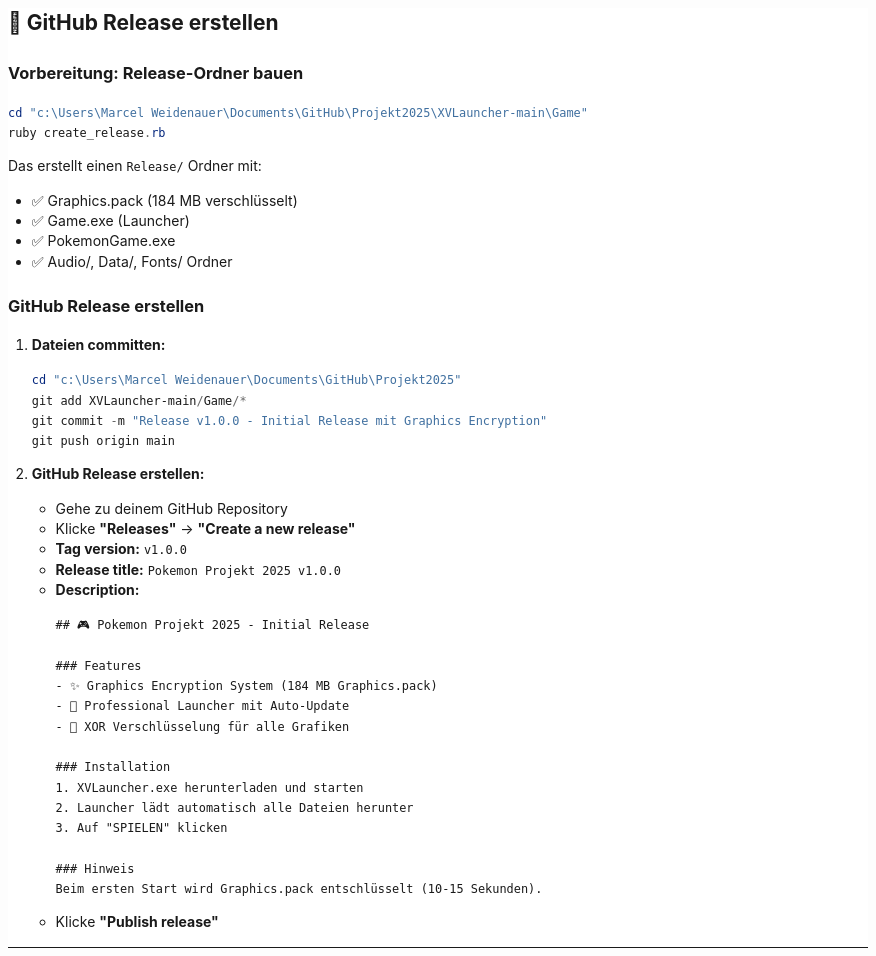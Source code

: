
## 🚀 GitHub Release erstellen

### Vorbereitung: Release-Ordner bauen

```powershell
cd "c:\Users\Marcel Weidenauer\Documents\GitHub\Projekt2025\XVLauncher-main\Game"
ruby create_release.rb
```

Das erstellt einen `Release/` Ordner mit:
- ✅ Graphics.pack (184 MB verschlüsselt)
- ✅ Game.exe (Launcher)
- ✅ PokemonGame.exe
- ✅ Audio/, Data/, Fonts/ Ordner

### GitHub Release erstellen

1. **Dateien committen:**
   ```powershell
   cd "c:\Users\Marcel Weidenauer\Documents\GitHub\Projekt2025"
   git add XVLauncher-main/Game/*
   git commit -m "Release v1.0.0 - Initial Release mit Graphics Encryption"
   git push origin main
   ```

2. **GitHub Release erstellen:**
   - Gehe zu deinem GitHub Repository
   - Klicke **"Releases"** → **"Create a new release"**
   - **Tag version:** `v1.0.0`
   - **Release title:** `Pokemon Projekt 2025 v1.0.0`
   - **Description:**
     ```
     ## 🎮 Pokemon Projekt 2025 - Initial Release
     
     ### Features
     - ✨ Graphics Encryption System (184 MB Graphics.pack)
     - 🚀 Professional Launcher mit Auto-Update
     - 🔐 XOR Verschlüsselung für alle Grafiken
     
     ### Installation
     1. XVLauncher.exe herunterladen und starten
     2. Launcher lädt automatisch alle Dateien herunter
     3. Auf "SPIELEN" klicken
     
     ### Hinweis
     Beim ersten Start wird Graphics.pack entschlüsselt (10-15 Sekunden).
     ```
   - Klicke **"Publish release"**

---

